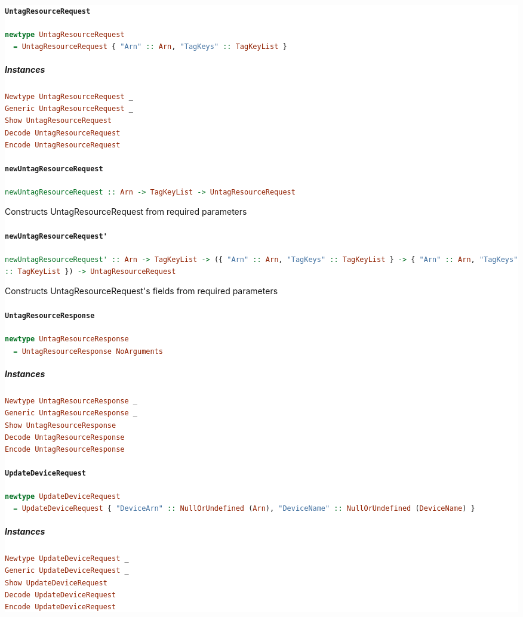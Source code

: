 #### `UntagResourceRequest`

``` purescript
newtype UntagResourceRequest
  = UntagResourceRequest { "Arn" :: Arn, "TagKeys" :: TagKeyList }
```

##### Instances
``` purescript
Newtype UntagResourceRequest _
Generic UntagResourceRequest _
Show UntagResourceRequest
Decode UntagResourceRequest
Encode UntagResourceRequest
```

#### `newUntagResourceRequest`

``` purescript
newUntagResourceRequest :: Arn -> TagKeyList -> UntagResourceRequest
```

Constructs UntagResourceRequest from required parameters

#### `newUntagResourceRequest'`

``` purescript
newUntagResourceRequest' :: Arn -> TagKeyList -> ({ "Arn" :: Arn, "TagKeys" :: TagKeyList } -> { "Arn" :: Arn, "TagKeys" :: TagKeyList }) -> UntagResourceRequest
```

Constructs UntagResourceRequest's fields from required parameters

#### `UntagResourceResponse`

``` purescript
newtype UntagResourceResponse
  = UntagResourceResponse NoArguments
```

##### Instances
``` purescript
Newtype UntagResourceResponse _
Generic UntagResourceResponse _
Show UntagResourceResponse
Decode UntagResourceResponse
Encode UntagResourceResponse
```

#### `UpdateDeviceRequest`

``` purescript
newtype UpdateDeviceRequest
  = UpdateDeviceRequest { "DeviceArn" :: NullOrUndefined (Arn), "DeviceName" :: NullOrUndefined (DeviceName) }
```

##### Instances
``` purescript
Newtype UpdateDeviceRequest _
Generic UpdateDeviceRequest _
Show UpdateDeviceRequest
Decode UpdateDeviceRequest
Encode UpdateDeviceRequest
```
